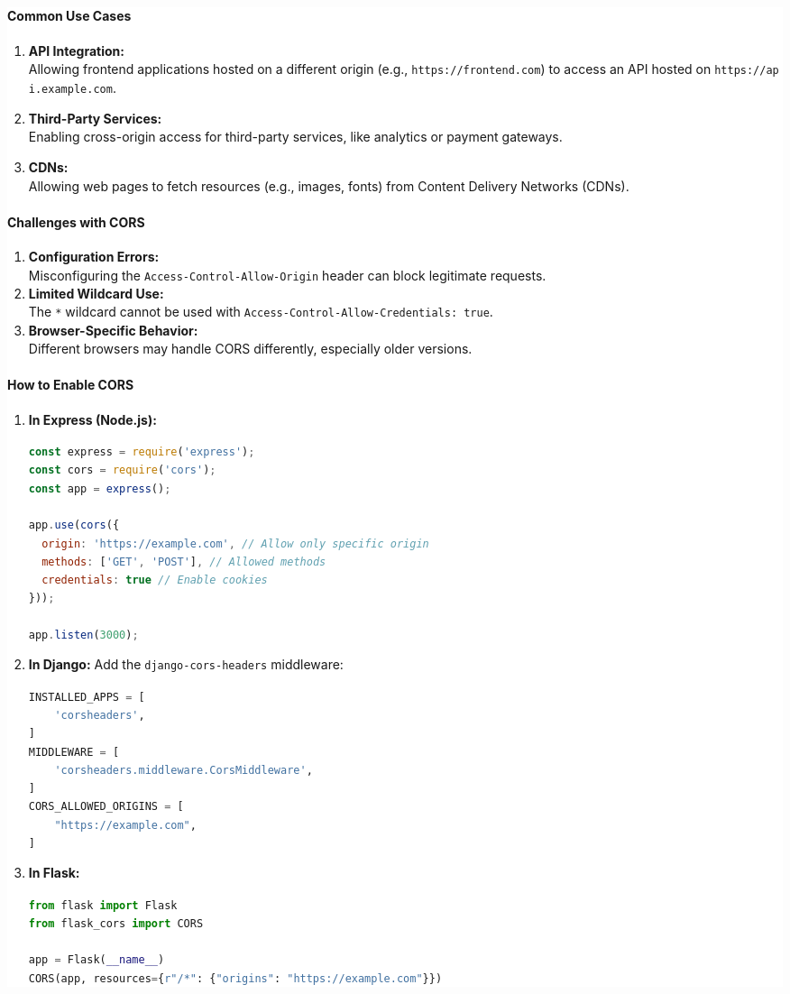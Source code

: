 #### **Common Use Cases**
1. **API Integration:**  
   Allowing frontend applications hosted on a different origin (e.g., `https://frontend.com`) to access an API hosted on `https://api.example.com`.

2. **Third-Party Services:**  
   Enabling cross-origin access for third-party services, like analytics or payment gateways.

3. **CDNs:**  
   Allowing web pages to fetch resources (e.g., images, fonts) from Content Delivery Networks (CDNs).

#### **Challenges with CORS**
1. **Configuration Errors:**  
   Misconfiguring the `Access-Control-Allow-Origin` header can block legitimate requests.
2. **Limited Wildcard Use:**  
   The `*` wildcard cannot be used with `Access-Control-Allow-Credentials: true`.
3. **Browser-Specific Behavior:**  
   Different browsers may handle CORS differently, especially older versions.

#### **How to Enable CORS**
1. **In Express (Node.js):**
   ```javascript
   const express = require('express');
   const cors = require('cors');
   const app = express();

   app.use(cors({
     origin: 'https://example.com', // Allow only specific origin
     methods: ['GET', 'POST'], // Allowed methods
     credentials: true // Enable cookies
   }));

   app.listen(3000);
   ```

2. **In Django:**
   Add the `django-cors-headers` middleware:
   ```python
   INSTALLED_APPS = [
       'corsheaders',
   ]
   MIDDLEWARE = [
       'corsheaders.middleware.CorsMiddleware',
   ]
   CORS_ALLOWED_ORIGINS = [
       "https://example.com",
   ]
   ```

3. **In Flask:**
   ```python
   from flask import Flask
   from flask_cors import CORS

   app = Flask(__name__)
   CORS(app, resources={r"/*": {"origins": "https://example.com"}})
   ```
